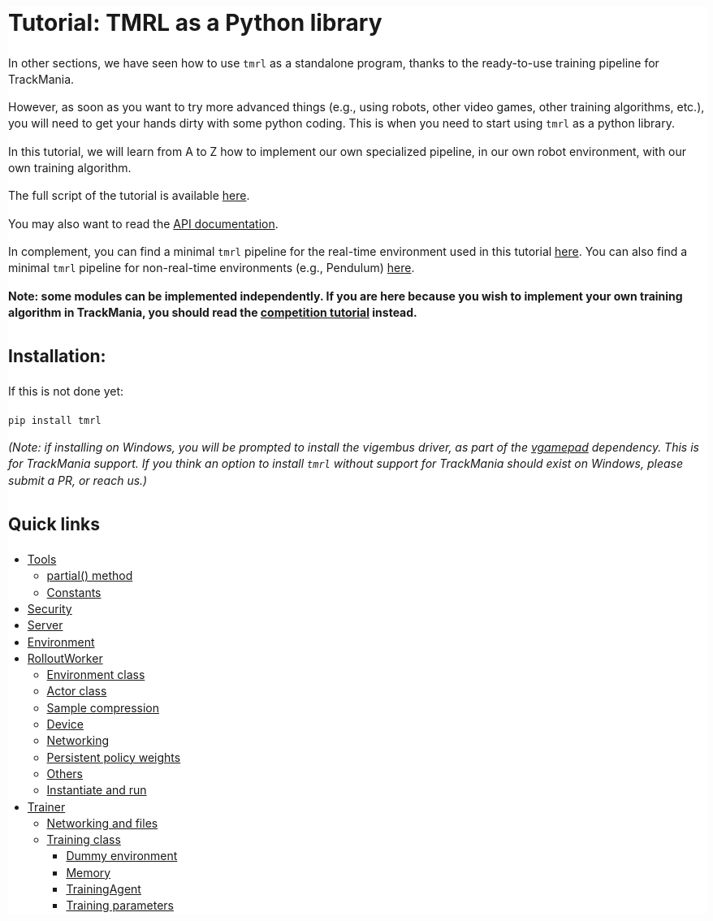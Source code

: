# Tutorial: TMRL as a Python library

In other sections, we have seen how to use `tmrl` as a standalone program, thanks to the ready-to-use training pipeline for TrackMania.

However, as soon as you want to try more advanced things (e.g., using robots, other video games, other training algorithms, etc.), you will need to get your hands dirty with some python coding.
This is when you need to start using `tmrl` as a python library.

In this tutorial, we will learn from A to Z how to implement our own specialized pipeline, in our own robot environment, with our own training algorithm.

The full script of the tutorial is available [here](https://github.com/trackmania-rl/tmrl/blob/master/tmrl/tuto/tuto.py).

You may also want to read the [API documentation](https://tmrl.readthedocs.io/en/latest/).

In complement, you can find a minimal `tmrl` pipeline for the real-time environment used in this tutorial [here](https://github.com/trackmania-rl/tmrl/blob/master/tmrl/tuto/tuto_minimal_drone.py).
You can also find a minimal `tmrl` pipeline for non-real-time environments (e.g., Pendulum) [here](https://github.com/trackmania-rl/tmrl/blob/master/tmrl/tuto/tuto_minimal_pendulum.py).

**Note: some modules can be implemented independently.
If you are here because you wish to implement your own training algorithm in TrackMania, you should read the [competition tutorial](https://github.com/trackmania-rl/tmrl/blob/master/tmrl/tuto/competition/custom_actor_module.py) instead.**

## Installation:

If this is not done yet:

```bash
pip install tmrl
```

_(Note: if installing on Windows, you will be prompted to install the vigembus driver, as part of the [vgamepad](https://github.com/yannbouteiller/vgamepad) dependency.
This is for TrackMania support.
If you think an option to install `tmrl` without support for TrackMania should exist on Windows, please submit a PR, or reach us.)_


## Quick links

- [Tools](#tools)
    - [partial() method](#partial-method)
    - [Constants](#constants)
- [Security](#network-and-internet-security)
- [Server](#server)
- [Environment](#environment)
- [RolloutWorker](#rollout-workers)
    - [Environment class](#environment-class)
    - [Actor class](#actor-class)
    - [Sample compression](#sample-compression)
    - [Device](#device)
    - [Networking](#networking)
    - [Persistent policy weights](#persistent-policy-weights)
    - [Others](#others)
    - [Instantiate and run](#instantiate-and-run-a-worker)
- [Trainer](#trainer)
    - [Networking and files](#networking-and-files)
    - [Training class](#training-class)
        - [Dummy environment](#dummy-environment)
        - [Memory](#memory)
        - [TrainingAgent](#training-agent)
        - [Training parameters](#training-parameters)